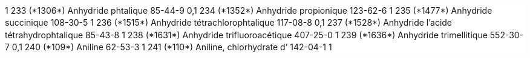 <td>1</td>
</tr>
<tr>
<td>233</td>
<td>(*1306*)</td>
<td>Anhydride phtalique</td>
<td>85-44-9</td>
<td>0,1</td>
</tr>
<tr>
<td>234</td>
<td>(*1352*)</td>
<td>Anhydride propionique</td>
<td>123-62-6</td>
<td>1</td>
</tr>
<tr>
<td>235</td>
<td>(*1477*)</td>
<td>Anhydride succinique</td>
<td>108-30-5</td>
<td>1</td>
</tr>
<tr>
<td>236</td>
<td>(*1515*)</td>
<td>Anhydride tétrachlorophtalique</td>
<td>117-08-8</td>
<td>0,1</td>
</tr>
<tr>
<td>237</td>
<td>(*1528*)</td>
<td>Anhydride l’acide tétrahydrophtalique</td>
<td>85-43-8</td>
<td>1</td>
</tr>
<tr>
<td>238</td>
<td>(*1631*)</td>
<td>Anhydride trifluoroacétique</td>
<td>407-25-0</td>
<td>1</td>
</tr>
<tr>
<td>239</td>
<td>(*1636*)</td>
<td>Anhydride trimellitique</td>
<td>552-30-7</td>
<td>0,1</td>
</tr>
<tr>
<td>240</td>
<td>(*109*)</td>
<td>Aniline</td>
<td>62-53-3</td>
<td>1</td>
</tr>
<tr>
<td>241</td>
<td>(*110*)</td>
<td>Aniline, chlorhydrate d’</td>
<td>142-04-1</td>
<td>1</td>